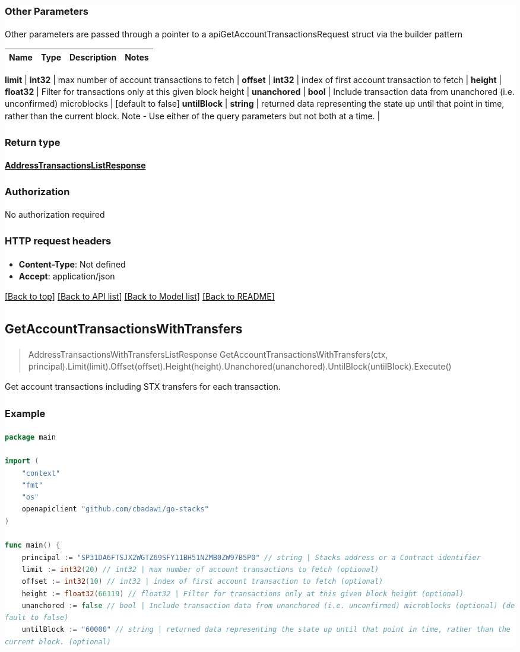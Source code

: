 ### Other Parameters

Other parameters are passed through a pointer to a apiGetAccountTransactionsRequest struct via the builder pattern


Name | Type | Description  | Notes
------------- | ------------- | ------------- | -------------

 **limit** | **int32** | max number of account transactions to fetch | 
 **offset** | **int32** | index of first account transaction to fetch | 
 **height** | **float32** | Filter for transactions only at this given block height | 
 **unanchored** | **bool** | Include transaction data from unanchored (i.e. unconfirmed) microblocks | [default to false]
 **untilBlock** | **string** | returned data representing the state up until that point in time, rather than the current block. Note - Use either of the query parameters but not both at a time. | 

### Return type

[**AddressTransactionsListResponse**](AddressTransactionsListResponse.md)

### Authorization

No authorization required

### HTTP request headers

- **Content-Type**: Not defined
- **Accept**: application/json

[[Back to top]](#) [[Back to API list]](../README.md#documentation-for-api-endpoints)
[[Back to Model list]](../README.md#documentation-for-models)
[[Back to README]](../README.md)


## GetAccountTransactionsWithTransfers

> AddressTransactionsWithTransfersListResponse GetAccountTransactionsWithTransfers(ctx, principal).Limit(limit).Offset(offset).Height(height).Unanchored(unanchored).UntilBlock(untilBlock).Execute()

Get account transactions including STX transfers for each transaction.



### Example

```go
package main

import (
	"context"
	"fmt"
	"os"
	openapiclient "github.com/cbadawi/go-stacks"
)

func main() {
	principal := "SP31DA6FTSJX2WGTZ69SFY11BH51NZMB0ZW97B5P0" // string | Stacks address or a Contract identifier
	limit := int32(20) // int32 | max number of account transactions to fetch (optional)
	offset := int32(10) // int32 | index of first account transaction to fetch (optional)
	height := float32(66119) // float32 | Filter for transactions only at this given block height (optional)
	unanchored := false // bool | Include transaction data from unanchored (i.e. unconfirmed) microblocks (optional) (default to false)
	untilBlock := "60000" // string | returned data representing the state up until that point in time, rather than the current block. (optional)

```